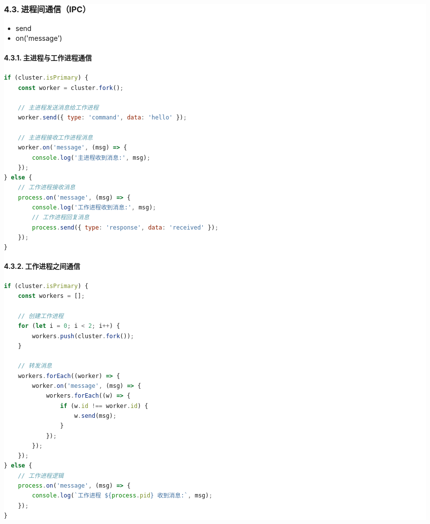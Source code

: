 ### 4.3. 进程间通信（IPC）

- send
- on('message')

#### 4.3.1. 主进程与工作进程通信

```javascript hl:5,13
if (cluster.isPrimary) {
    const worker = cluster.fork();
    
    // 主进程发送消息给工作进程
    worker.send({ type: 'command', data: 'hello' });
    
    // 主进程接收工作进程消息
    worker.on('message', (msg) => {
        console.log('主进程收到消息:', msg);
    });
} else {
    // 工作进程接收消息
    process.on('message', (msg) => {
        console.log('工作进程收到消息:', msg);
        // 工作进程回复消息
        process.send({ type: 'response', data: 'received' });
    });
}
```

#### 4.3.2. 工作进程之间通信

```javascript
if (cluster.isPrimary) {
    const workers = [];
    
    // 创建工作进程
    for (let i = 0; i < 2; i++) {
        workers.push(cluster.fork());
    }

    // 转发消息
    workers.forEach((worker) => {
        worker.on('message', (msg) => {
            workers.forEach((w) => {
                if (w.id !== worker.id) {
                    w.send(msg);
                }
            });
        });
    });
} else {
    // 工作进程逻辑
    process.on('message', (msg) => {
        console.log(`工作进程 ${process.pid} 收到消息:`, msg);
    });
}
```
